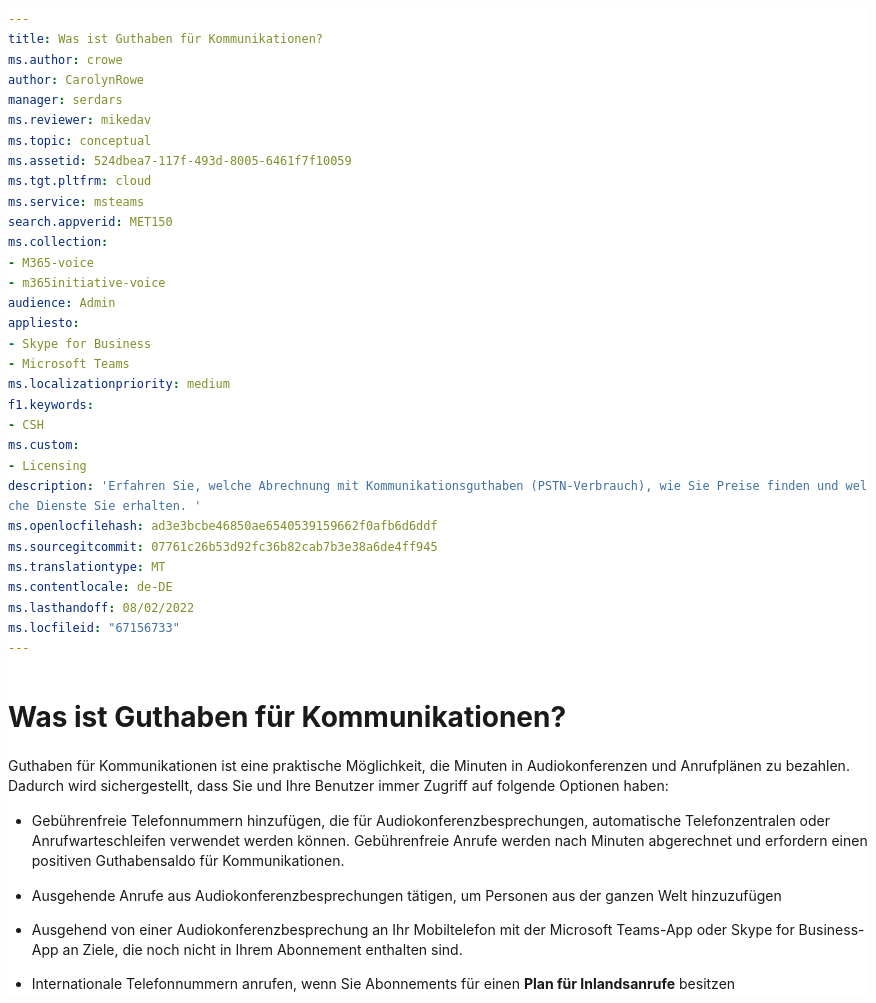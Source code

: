 ```yaml
---
title: Was ist Guthaben für Kommunikationen?
ms.author: crowe
author: CarolynRowe
manager: serdars
ms.reviewer: mikedav
ms.topic: conceptual
ms.assetid: 524dbea7-117f-493d-8005-6461f7f10059
ms.tgt.pltfrm: cloud
ms.service: msteams
search.appverid: MET150
ms.collection:
- M365-voice
- m365initiative-voice
audience: Admin
appliesto:
- Skype for Business
- Microsoft Teams
ms.localizationpriority: medium
f1.keywords:
- CSH
ms.custom:
- Licensing
description: 'Erfahren Sie, welche Abrechnung mit Kommunikationsguthaben (PSTN-Verbrauch), wie Sie Preise finden und welche Dienste Sie erhalten. '
ms.openlocfilehash: ad3e3bcbe46850ae6540539159662f0afb6d6ddf
ms.sourcegitcommit: 07761c26b53d92fc36b82cab7b3e38a6de4ff945
ms.translationtype: MT
ms.contentlocale: de-DE
ms.lasthandoff: 08/02/2022
ms.locfileid: "67156733"
---
```

# <a name="what-are-communications-credits"></a>Was ist Guthaben für Kommunikationen?

Guthaben für Kommunikationen ist eine praktische Möglichkeit, die Minuten in Audiokonferenzen und Anrufplänen zu bezahlen. Dadurch wird sichergestellt, dass Sie und Ihre Benutzer immer Zugriff auf folgende Optionen haben:
  
- Gebührenfreie Telefonnummern hinzufügen, die für Audiokonferenzbesprechungen, automatische Telefonzentralen oder Anrufwarteschleifen verwendet werden können. Gebührenfreie Anrufe werden nach Minuten abgerechnet und erfordern einen positiven Guthabensaldo für Kommunikationen.

- Ausgehende Anrufe aus Audiokonferenzbesprechungen tätigen, um Personen aus der ganzen Welt hinzuzufügen

- Ausgehend von einer Audiokonferenzbesprechung an Ihr Mobiltelefon mit der Microsoft Teams-App oder Skype for Business-App an Ziele, die noch nicht in Ihrem Abonnement enthalten sind.

- Internationale Telefonnummern anrufen, wenn Sie Abonnements für einen **Plan für Inlandsanrufe** besitzen
